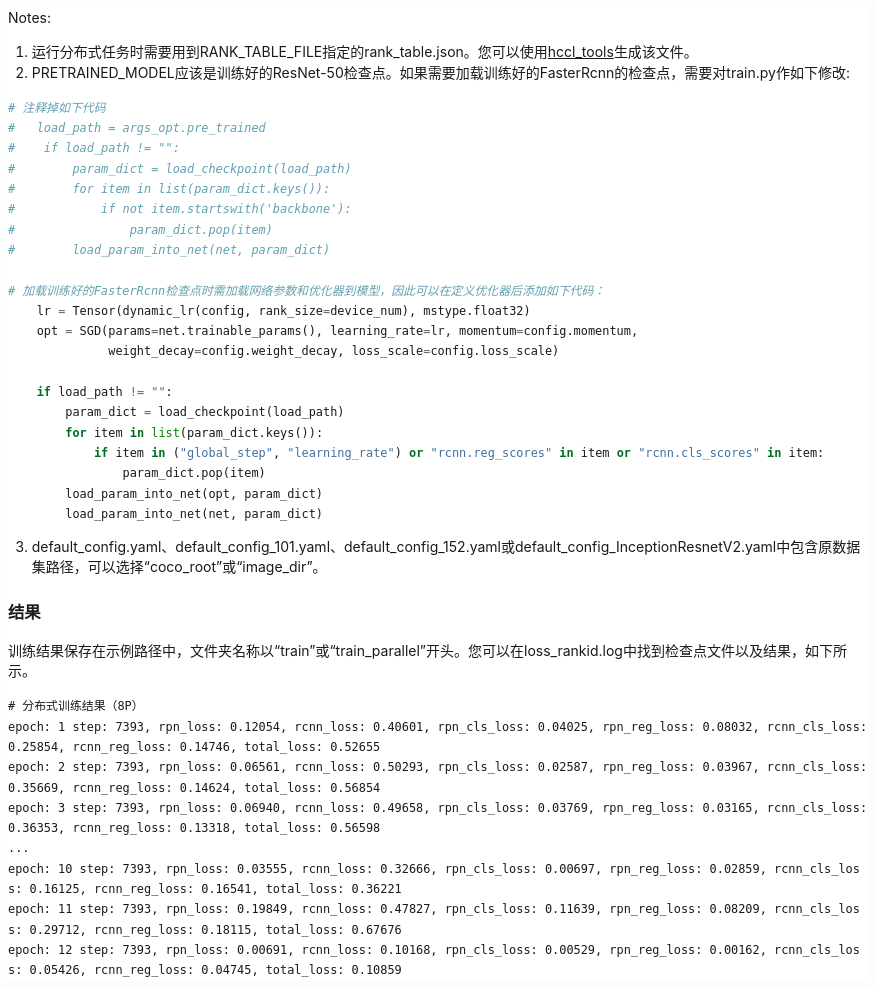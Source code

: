 Notes:

1. 运行分布式任务时需要用到RANK_TABLE_FILE指定的rank_table.json。您可以使用[hccl_tools](https://gitee.com/mindspore/models/tree/master/utils/hccl_tools)生成该文件。
2. PRETRAINED_MODEL应该是训练好的ResNet-50检查点。如果需要加载训练好的FasterRcnn的检查点，需要对train.py作如下修改:

```python
# 注释掉如下代码
#   load_path = args_opt.pre_trained
#    if load_path != "":
#        param_dict = load_checkpoint(load_path)
#        for item in list(param_dict.keys()):
#            if not item.startswith('backbone'):
#                param_dict.pop(item)
#        load_param_into_net(net, param_dict)

# 加载训练好的FasterRcnn检查点时需加载网络参数和优化器到模型，因此可以在定义优化器后添加如下代码：
    lr = Tensor(dynamic_lr(config, rank_size=device_num), mstype.float32)
    opt = SGD(params=net.trainable_params(), learning_rate=lr, momentum=config.momentum,
              weight_decay=config.weight_decay, loss_scale=config.loss_scale)

    if load_path != "":
        param_dict = load_checkpoint(load_path)
        for item in list(param_dict.keys()):
            if item in ("global_step", "learning_rate") or "rcnn.reg_scores" in item or "rcnn.cls_scores" in item:
                param_dict.pop(item)
        load_param_into_net(opt, param_dict)
        load_param_into_net(net, param_dict)
```

3. default_config.yaml、default_config_101.yaml、default_config_152.yaml或default_config_InceptionResnetV2.yaml中包含原数据集路径，可以选择“coco_root”或“image_dir”。

### 结果

训练结果保存在示例路径中，文件夹名称以“train”或“train_parallel”开头。您可以在loss_rankid.log中找到检查点文件以及结果，如下所示。

```log
# 分布式训练结果（8P）
epoch: 1 step: 7393, rpn_loss: 0.12054, rcnn_loss: 0.40601, rpn_cls_loss: 0.04025, rpn_reg_loss: 0.08032, rcnn_cls_loss: 0.25854, rcnn_reg_loss: 0.14746, total_loss: 0.52655
epoch: 2 step: 7393, rpn_loss: 0.06561, rcnn_loss: 0.50293, rpn_cls_loss: 0.02587, rpn_reg_loss: 0.03967, rcnn_cls_loss: 0.35669, rcnn_reg_loss: 0.14624, total_loss: 0.56854
epoch: 3 step: 7393, rpn_loss: 0.06940, rcnn_loss: 0.49658, rpn_cls_loss: 0.03769, rpn_reg_loss: 0.03165, rcnn_cls_loss: 0.36353, rcnn_reg_loss: 0.13318, total_loss: 0.56598
...
epoch: 10 step: 7393, rpn_loss: 0.03555, rcnn_loss: 0.32666, rpn_cls_loss: 0.00697, rpn_reg_loss: 0.02859, rcnn_cls_loss: 0.16125, rcnn_reg_loss: 0.16541, total_loss: 0.36221
epoch: 11 step: 7393, rpn_loss: 0.19849, rcnn_loss: 0.47827, rpn_cls_loss: 0.11639, rpn_reg_loss: 0.08209, rcnn_cls_loss: 0.29712, rcnn_reg_loss: 0.18115, total_loss: 0.67676
epoch: 12 step: 7393, rpn_loss: 0.00691, rcnn_loss: 0.10168, rpn_cls_loss: 0.00529, rpn_reg_loss: 0.00162, rcnn_cls_loss: 0.05426, rcnn_reg_loss: 0.04745, total_loss: 0.10859
```
